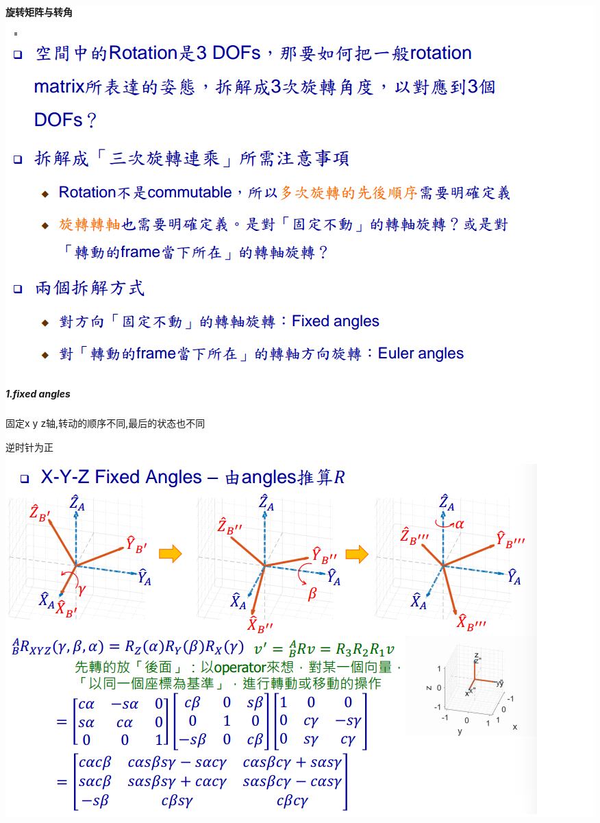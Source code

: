 #### **旋转矩阵与转角**

![image-20200915202403356](slam基础知识.assets/image-20200915202403356.png)

##### **1.fixed angles**

固定x y z轴,转动的顺序不同,最后的状态也不同

逆时针为正

![image-20200915203108236](slam基础知识.assets/image-20200915203108236.png)

